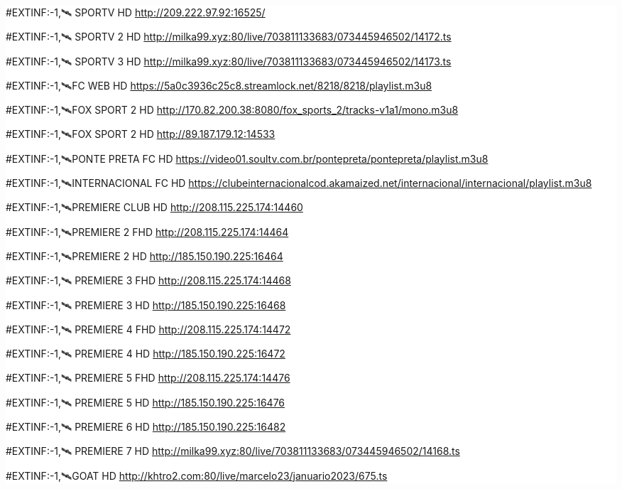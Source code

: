#EXTINF:-1,🛰️ SPORTV HD 
http://209.222.97.92:16525/

#EXTINF:-1,🛰️ SPORTV 2 HD 
http://milka99.xyz:80/live/703811133683/073445946502/14172.ts

#EXTINF:-1,🛰️ SPORTV 3 HD 
http://milka99.xyz:80/live/703811133683/073445946502/14173.ts

#EXTINF:-1,🛰️FC WEB HD
https://5a0c3936c25c8.streamlock.net/8218/8218/playlist.m3u8

#EXTINF:-1,🛰️FOX SPORT 2 HD
http://170.82.200.38:8080/fox_sports_2/tracks-v1a1/mono.m3u8

#EXTINF:-1,🛰️FOX SPORT 2 HD
http://89.187.179.12:14533

#EXTINF:-1,🛰️PONTE PRETA FC HD
https://video01.soultv.com.br/pontepreta/pontepreta/playlist.m3u8

#EXTINF:-1,🛰️INTERNACIONAL FC HD
https://clubeinternacionalcod.akamaized.net/internacional/internacional/playlist.m3u8

#EXTINF:-1,🛰️PREMIERE CLUB HD 
http://208.115.225.174:14460

#EXTINF:-1,🛰️PREMIERE 2 FHD 
http://208.115.225.174:14464

#EXTINF:-1,🛰️PREMIERE 2 HD 
http://185.150.190.225:16464

#EXTINF:-1,🛰️ PREMIERE 3 FHD 
http://208.115.225.174:14468

#EXTINF:-1,🛰️ PREMIERE 3 HD 
http://185.150.190.225:16468

#EXTINF:-1,🛰️ PREMIERE 4 FHD 
http://208.115.225.174:14472

#EXTINF:-1,🛰️ PREMIERE 4 HD 
http://185.150.190.225:16472

#EXTINF:-1,🛰️ PREMIERE 5 FHD 
http://208.115.225.174:14476

#EXTINF:-1,🛰️ PREMIERE 5 HD 
http://185.150.190.225:16476

#EXTINF:-1,🛰️ PREMIERE 6 HD 
http://185.150.190.225:16482

#EXTINF:-1,🛰️ PREMIERE 7 HD 
http://milka99.xyz:80/live/703811133683/073445946502/14168.ts

#EXTINF:-1,🛰️GOAT HD
http://khtro2.com:80/live/marcelo23/januario2023/675.ts
